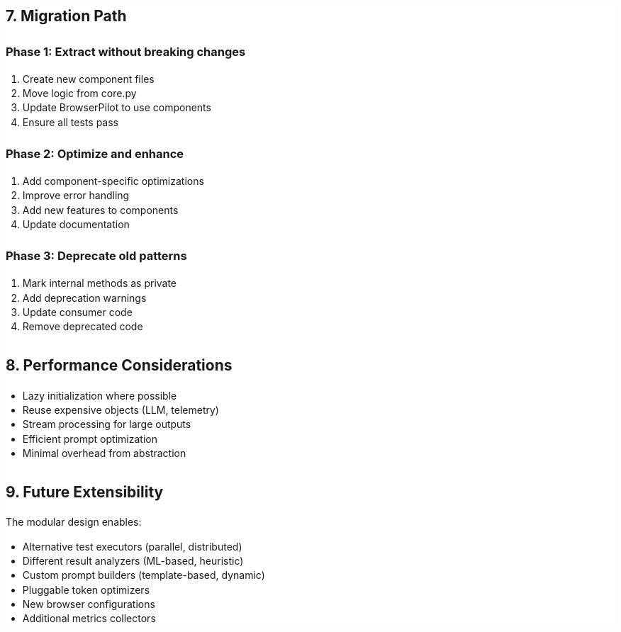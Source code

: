 ## 7. Migration Path

### Phase 1: Extract without breaking changes
1. Create new component files
2. Move logic from core.py
3. Update BrowserPilot to use components
4. Ensure all tests pass

### Phase 2: Optimize and enhance
1. Add component-specific optimizations
2. Improve error handling
3. Add new features to components
4. Update documentation

### Phase 3: Deprecate old patterns
1. Mark internal methods as private
2. Add deprecation warnings
3. Update consumer code
4. Remove deprecated code

## 8. Performance Considerations

- Lazy initialization where possible
- Reuse expensive objects (LLM, telemetry)
- Stream processing for large outputs
- Efficient prompt optimization
- Minimal overhead from abstraction

## 9. Future Extensibility

The modular design enables:
- Alternative test executors (parallel, distributed)
- Different result analyzers (ML-based, heuristic)
- Custom prompt builders (template-based, dynamic)
- Pluggable token optimizers
- New browser configurations
- Additional metrics collectors